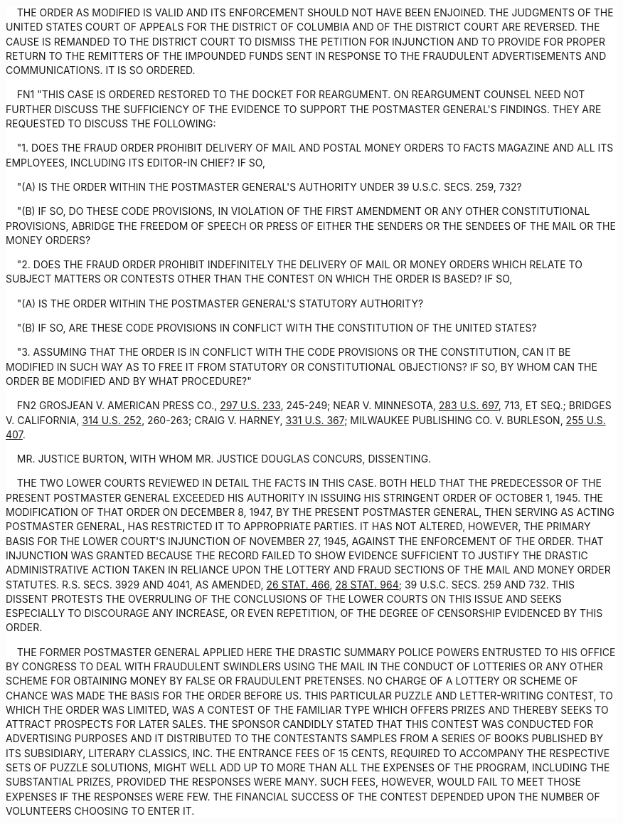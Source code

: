     THE ORDER AS MODIFIED IS VALID AND ITS ENFORCEMENT SHOULD NOT HAVE BEEN ENJOINED.  THE JUDGMENTS OF THE UNITED STATES COURT OF APPEALS FOR THE DISTRICT OF COLUMBIA AND OF THE DISTRICT COURT ARE REVERSED.  THE CAUSE IS REMANDED TO THE DISTRICT COURT TO DISMISS THE PETITION FOR INJUNCTION AND TO PROVIDE FOR PROPER RETURN TO THE REMITTERS OF THE IMPOUNDED FUNDS SENT IN RESPONSE TO THE FRAUDULENT ADVERTISEMENTS AND COMMUNICATIONS.  IT IS SO ORDERED.

    FN1  "THIS CASE IS ORDERED RESTORED TO THE DOCKET FOR REARGUMENT.  ON REARGUMENT COUNSEL NEED NOT FURTHER DISCUSS THE SUFFICIENCY OF THE EVIDENCE TO SUPPORT THE POSTMASTER GENERAL'S FINDINGS.  THEY ARE REQUESTED TO DISCUSS THE FOLLOWING:

    "1.  DOES THE FRAUD ORDER PROHIBIT DELIVERY OF MAIL AND POSTAL MONEY ORDERS TO FACTS MAGAZINE AND ALL ITS EMPLOYEES, INCLUDING ITS EDITOR-IN CHIEF?  IF SO,

    "(A)  IS THE ORDER WITHIN THE POSTMASTER GENERAL'S AUTHORITY UNDER 39 U.S.C. SECS. 259, 732?

    "(B)  IF SO, DO THESE CODE PROVISIONS, IN VIOLATION OF THE FIRST AMENDMENT OR ANY OTHER CONSTITUTIONAL PROVISIONS, ABRIDGE THE FREEDOM OF SPEECH OR PRESS OF EITHER THE SENDERS OR THE SENDEES OF THE MAIL OR THE MONEY ORDERS?

    "2. DOES THE FRAUD ORDER PROHIBIT INDEFINITELY THE DELIVERY OF MAIL OR MONEY ORDERS WHICH RELATE TO SUBJECT MATTERS OR CONTESTS OTHER THAN THE CONTEST ON WHICH THE ORDER IS BASED?  IF SO,

    "(A)  IS THE ORDER WITHIN THE POSTMASTER GENERAL'S STATUTORY AUTHORITY?

    "(B)  IF SO, ARE THESE CODE PROVISIONS IN CONFLICT WITH THE CONSTITUTION OF THE UNITED STATES?

    "3.  ASSUMING THAT THE ORDER IS IN CONFLICT WITH THE CODE PROVISIONS OR THE CONSTITUTION, CAN IT BE MODIFIED IN SUCH WAY AS TO FREE IT FROM STATUTORY OR CONSTITUTIONAL OBJECTIONS?  IF SO, BY WHOM CAN THE ORDER BE MODIFIED AND BY WHAT PROCEDURE?"

    FN2  GROSJEAN V. AMERICAN PRESS CO., [297 U.S. 233][/us/courts/scotus/usReporter/297/233], 245-249; NEAR V. MINNESOTA, [283 U.S. 697][/us/courts/scotus/usReporter/283/697], 713, ET SEQ.; BRIDGES V. CALIFORNIA, [314 U.S. 252][/us/courts/scotus/usReporter/314/252], 260-263; CRAIG V. HARNEY, [331 U.S. 367][/us/courts/scotus/usReporter/331/367]; MILWAUKEE PUBLISHING CO. V. BURLESON, [255 U.S. 407][/us/courts/scotus/usReporter/255/407].

    MR. JUSTICE BURTON, WITH WHOM MR. JUSTICE DOUGLAS CONCURS, DISSENTING.

    THE TWO LOWER COURTS REVIEWED IN DETAIL THE FACTS IN THIS CASE.  BOTH HELD THAT THE PREDECESSOR OF THE PRESENT POSTMASTER GENERAL EXCEEDED HIS AUTHORITY IN ISSUING HIS STRINGENT ORDER OF OCTOBER 1, 1945.  THE MODIFICATION OF THAT ORDER ON DECEMBER 8, 1947, BY THE PRESENT POSTMASTER GENERAL, THEN SERVING AS ACTING POSTMASTER GENERAL, HAS RESTRICTED IT TO APPROPRIATE PARTIES.  IT HAS NOT ALTERED, HOWEVER, THE PRIMARY BASIS FOR THE LOWER COURT'S INJUNCTION OF NOVEMBER 27, 1945, AGAINST THE ENFORCEMENT OF THE ORDER.  THAT INJUNCTION WAS GRANTED BECAUSE THE RECORD FAILED TO SHOW EVIDENCE SUFFICIENT TO JUSTIFY THE DRASTIC ADMINISTRATIVE ACTION TAKEN IN RELIANCE UPON THE LOTTERY AND FRAUD SECTIONS OF THE MAIL AND MONEY ORDER STATUTES.  R.S. SECS. 3929 AND 4041, AS AMENDED, [26 STAT. 466][/us/stat/26/466], [28 STAT. 964][/us/stat/28/964]; 39 U.S.C. SECS. 259 AND 732.  THIS DISSENT PROTESTS THE OVERRULING OF THE CONCLUSIONS OF THE LOWER COURTS ON THIS ISSUE AND SEEKS ESPECIALLY TO DISCOURAGE ANY INCREASE, OR EVEN REPETITION, OF THE DEGREE OF CENSORSHIP EVIDENCED BY THIS ORDER.

    THE FORMER POSTMASTER GENERAL APPLIED HERE THE DRASTIC SUMMARY POLICE POWERS ENTRUSTED TO HIS OFFICE BY CONGRESS TO DEAL WITH FRAUDULENT SWINDLERS USING THE MAIL IN THE CONDUCT OF LOTTERIES OR ANY OTHER SCHEME FOR OBTAINING MONEY BY FALSE OR FRAUDULENT PRETENSES.  NO CHARGE OF A LOTTERY OR SCHEME OF CHANCE WAS MADE THE BASIS FOR THE ORDER BEFORE US.  THIS PARTICULAR PUZZLE AND LETTER-WRITING CONTEST, TO WHICH THE ORDER WAS LIMITED, WAS A CONTEST OF THE FAMILIAR TYPE WHICH OFFERS PRIZES AND THEREBY SEEKS TO ATTRACT PROSPECTS FOR LATER SALES.  THE SPONSOR CANDIDLY STATED THAT THIS CONTEST WAS CONDUCTED FOR ADVERTISING PURPOSES AND IT DISTRIBUTED TO THE CONTESTANTS SAMPLES FROM A SERIES OF BOOKS PUBLISHED BY ITS SUBSIDIARY, LITERARY CLASSICS, INC. THE ENTRANCE FEES OF 15 CENTS, REQUIRED TO ACCOMPANY THE RESPECTIVE SETS OF PUZZLE SOLUTIONS, MIGHT WELL ADD UP TO MORE THAN ALL THE EXPENSES OF THE PROGRAM, INCLUDING THE SUBSTANTIAL PRIZES, PROVIDED THE RESPONSES WERE MANY.  SUCH FEES, HOWEVER, WOULD FAIL TO MEET THOSE EXPENSES IF THE RESPONSES WERE FEW.  THE FINANCIAL SUCCESS OF THE CONTEST DEPENDED UPON THE NUMBER OF VOLUNTEERS CHOOSING TO ENTER IT.


[/us/courts/scotus/usReporter/333/178]: https://publicdocs.github.io/go/links?ns=uslm-x&ref=%2Fus%2Fcourts%2Fscotus%2FusReporter%2F333%2F178
[/us/courts/scotus/usReporter/194/497]: https://publicdocs.github.io/go/links?ns=uslm-x&ref=%2Fus%2Fcourts%2Fscotus%2FusReporter%2F194%2F497
[/us/courts/scotus/usReporter/331/798]: https://publicdocs.github.io/go/links?ns=uslm-x&ref=%2Fus%2Fcourts%2Fscotus%2FusReporter%2F331%2F798
[/us/courts/scotus/usReporter/332/840]: https://publicdocs.github.io/go/links?ns=uslm-x&ref=%2Fus%2Fcourts%2Fscotus%2FusReporter%2F332%2F840
[/us/courts/scotus/usReporter/255/407]: https://publicdocs.github.io/go/links?ns=uslm-x&ref=%2Fus%2Fcourts%2Fscotus%2FusReporter%2F255%2F407
[/us/courts/scotus/usReporter/320/467]: https://publicdocs.github.io/go/links?ns=uslm-x&ref=%2Fus%2Fcourts%2Fscotus%2FusReporter%2F320%2F467
[/us/courts/scotus/usReporter/286/106]: https://publicdocs.github.io/go/links?ns=uslm-x&ref=%2Fus%2Fcourts%2Fscotus%2FusReporter%2F286%2F106
[/us/courts/scotus/usReporter/249/557]: https://publicdocs.github.io/go/links?ns=uslm-x&ref=%2Fus%2Fcourts%2Fscotus%2FusReporter%2F249%2F557
[/us/courts/scotus/usReporter/239/466]: https://publicdocs.github.io/go/links?ns=uslm-x&ref=%2Fus%2Fcourts%2Fscotus%2FusReporter%2F239%2F466
[/us/courts/scotus/usReporter/306/153]: https://publicdocs.github.io/go/links?ns=uslm-x&ref=%2Fus%2Fcourts%2Fscotus%2FusReporter%2F306%2F153
[/us/courts/scotus/usReporter/307/183]: https://publicdocs.github.io/go/links?ns=uslm-x&ref=%2Fus%2Fcourts%2Fscotus%2FusReporter%2F307%2F183
[/us/courts/scotus/usReporter/258/138]: https://publicdocs.github.io/go/links?ns=uslm-x&ref=%2Fus%2Fcourts%2Fscotus%2FusReporter%2F258%2F138
[/us/courts/scotus/usReporter/189/260]: https://publicdocs.github.io/go/links?ns=uslm-x&ref=%2Fus%2Fcourts%2Fscotus%2FusReporter%2F189%2F260
[/us/courts/scotus/usReporter/161/306]: https://publicdocs.github.io/go/links?ns=uslm-x&ref=%2Fus%2Fcourts%2Fscotus%2FusReporter%2F161%2F306
[/us/courts/scotus/usReporter/302/112]: https://publicdocs.github.io/go/links?ns=uslm-x&ref=%2Fus%2Fcourts%2Fscotus%2FusReporter%2F302%2F112
[/us/stat/17/322]: https://publicdocs.github.io/go/links?ns=uslm&ref=%2Fus%2Fstat%2F17%2F322
[/us/usc/t39/s732]: https://publicdocs.github.io/go/links?ns=uslm&ref=%2Fus%2Fusc%2Ft39%2Fs732
[/us/stat/17/323]: https://publicdocs.github.io/go/links?ns=uslm&ref=%2Fus%2Fstat%2F17%2F323
[/us/usc/t18/s338]: https://publicdocs.github.io/go/links?ns=uslm&ref=%2Fus%2Fusc%2Ft18%2Fs338
[/us/stat/25/874]: https://publicdocs.github.io/go/links?ns=uslm&ref=%2Fus%2Fstat%2F25%2F874
[/us/usc/t39/s256]: https://publicdocs.github.io/go/links?ns=uslm&ref=%2Fus%2Fusc%2Ft39%2Fs256
[/us/stat/28/964]: https://publicdocs.github.io/go/links?ns=uslm&ref=%2Fus%2Fstat%2F28%2F964
[/us/usc/t39/s259]: https://publicdocs.github.io/go/links?ns=uslm&ref=%2Fus%2Fusc%2Ft39%2Fs259
[/us/stat/48/77]: https://publicdocs.github.io/go/links?ns=uslm&ref=%2Fus%2Fstat%2F48%2F77
[/us/usc/t15/s77]: https://publicdocs.github.io/go/links?ns=uslm&ref=%2Fus%2Fusc%2Ft15%2Fs77
[/us/stat/52/114]: https://publicdocs.github.io/go/links?ns=uslm&ref=%2Fus%2Fstat%2F52%2F114
[/us/usc/t15/s52]: https://publicdocs.github.io/go/links?ns=uslm&ref=%2Fus%2Fusc%2Ft15%2Fs52
[/us/courts/scotus/usReporter/194/497]: https://publicdocs.github.io/go/links?ns=uslm-x&ref=%2Fus%2Fcourts%2Fscotus%2FusReporter%2F194%2F497
[/us/courts/scotus/usReporter/297/233]: https://publicdocs.github.io/go/links?ns=uslm-x&ref=%2Fus%2Fcourts%2Fscotus%2FusReporter%2F297%2F233
[/us/courts/scotus/usReporter/283/697]: https://publicdocs.github.io/go/links?ns=uslm-x&ref=%2Fus%2Fcourts%2Fscotus%2FusReporter%2F283%2F697
[/us/courts/scotus/usReporter/314/252]: https://publicdocs.github.io/go/links?ns=uslm-x&ref=%2Fus%2Fcourts%2Fscotus%2FusReporter%2F314%2F252
[/us/courts/scotus/usReporter/331/367]: https://publicdocs.github.io/go/links?ns=uslm-x&ref=%2Fus%2Fcourts%2Fscotus%2FusReporter%2F331%2F367
[/us/courts/scotus/usReporter/255/407]: https://publicdocs.github.io/go/links?ns=uslm-x&ref=%2Fus%2Fcourts%2Fscotus%2FusReporter%2F255%2F407
[/us/stat/26/466]: https://publicdocs.github.io/go/links?ns=uslm&ref=%2Fus%2Fstat%2F26%2F466
[/us/stat/28/964]: https://publicdocs.github.io/go/links?ns=uslm&ref=%2Fus%2Fstat%2F28%2F964
[/us/courts/scotus/usReporter/258/138]: https://publicdocs.github.io/go/links?ns=uslm-x&ref=%2Fus%2Fcourts%2Fscotus%2FusReporter%2F258%2F138